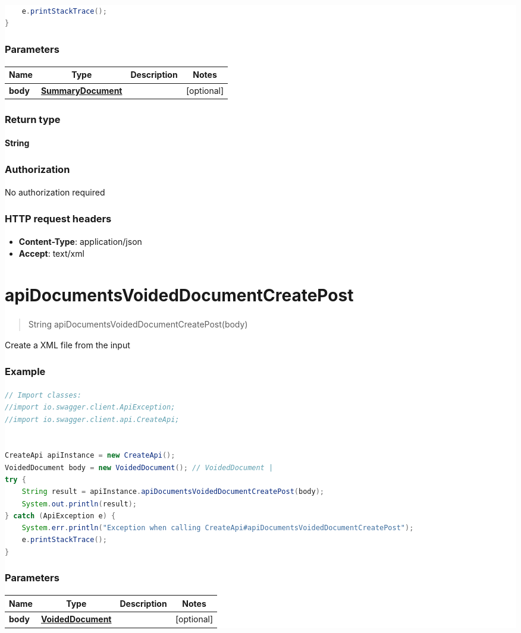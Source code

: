 ```java
    e.printStackTrace();
}
```

### Parameters

Name | Type | Description  | Notes
------------- | ------------- | ------------- | -------------
 **body** | [**SummaryDocument**](SummaryDocument.md)|  | [optional]

### Return type

**String**

### Authorization

No authorization required

### HTTP request headers

 - **Content-Type**: application/json
 - **Accept**: text/xml

<a name="apiDocumentsVoidedDocumentCreatePost"></a>
# **apiDocumentsVoidedDocumentCreatePost**
> String apiDocumentsVoidedDocumentCreatePost(body)

Create a XML file from the input

### Example
```java
// Import classes:
//import io.swagger.client.ApiException;
//import io.swagger.client.api.CreateApi;


CreateApi apiInstance = new CreateApi();
VoidedDocument body = new VoidedDocument(); // VoidedDocument | 
try {
    String result = apiInstance.apiDocumentsVoidedDocumentCreatePost(body);
    System.out.println(result);
} catch (ApiException e) {
    System.err.println("Exception when calling CreateApi#apiDocumentsVoidedDocumentCreatePost");
    e.printStackTrace();
}
```

### Parameters

Name | Type | Description  | Notes
------------- | ------------- | ------------- | -------------
 **body** | [**VoidedDocument**](VoidedDocument.md)|  | [optional]
